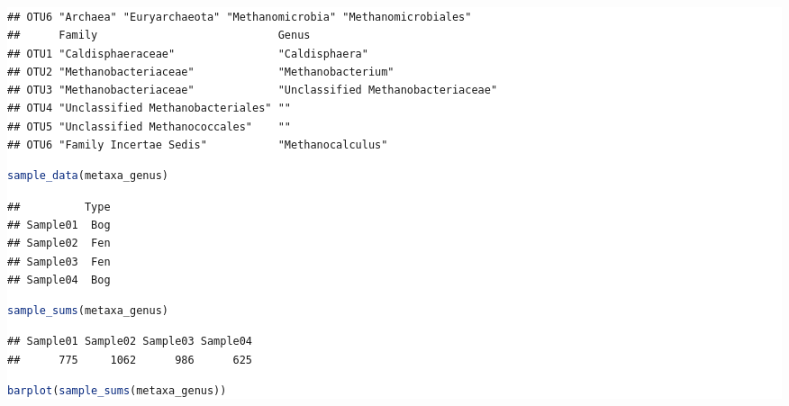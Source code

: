     ## OTU6 "Archaea" "Euryarchaeota" "Methanomicrobia" "Methanomicrobiales"
    ##      Family                            Genus                             
    ## OTU1 "Caldisphaeraceae"                "Caldisphaera"                    
    ## OTU2 "Methanobacteriaceae"             "Methanobacterium"                
    ## OTU3 "Methanobacteriaceae"             "Unclassified Methanobacteriaceae"
    ## OTU4 "Unclassified Methanobacteriales" ""                                
    ## OTU5 "Unclassified Methanococcales"    ""                                
    ## OTU6 "Family Incertae Sedis"           "Methanocalculus"

``` r
sample_data(metaxa_genus)
```

    ##          Type
    ## Sample01  Bog
    ## Sample02  Fen
    ## Sample03  Fen
    ## Sample04  Bog

``` r
sample_sums(metaxa_genus)
```

    ## Sample01 Sample02 Sample03 Sample04 
    ##      775     1062      986      625

``` r
barplot(sample_sums(metaxa_genus))
```
